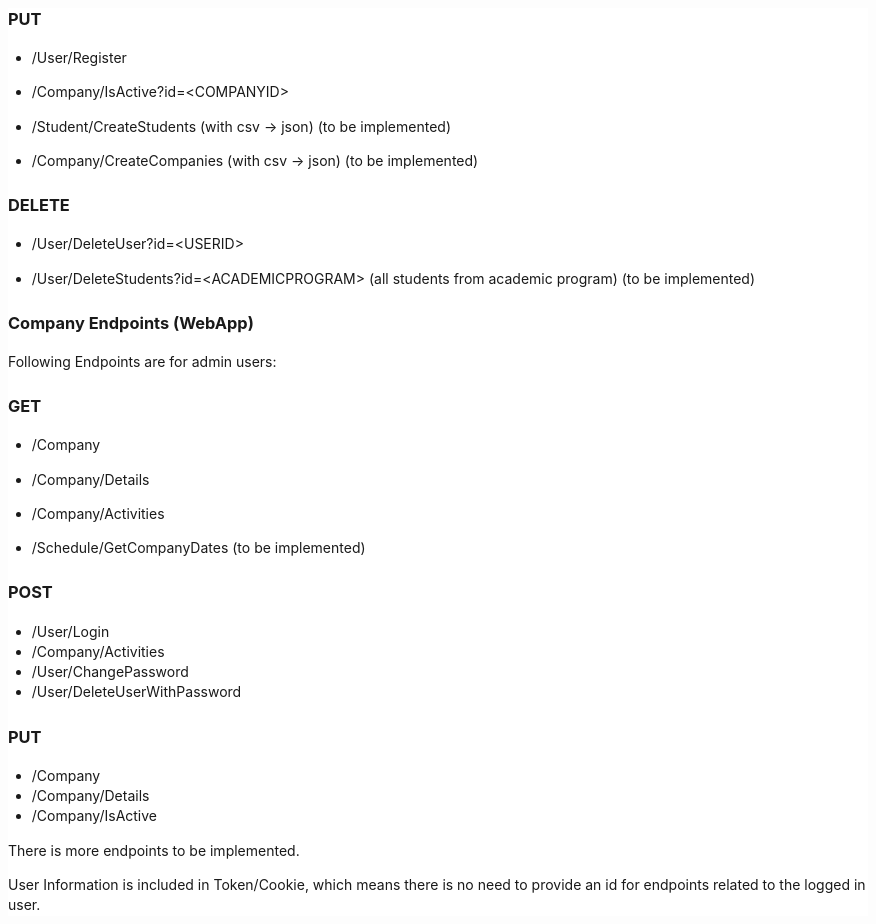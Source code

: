 ### PUT
- /User/Register
- /Company/IsActive?id=\<COMPANYID>


- /Student/CreateStudents (with csv -> json) (to be implemented)
- /Company/CreateCompanies (with csv -> json) (to be implemented)

### DELETE
- /User/DeleteUser?id=\<USERID>


- /User/DeleteStudents?id=\<ACADEMICPROGRAM> (all students from academic program) (to be implemented)

### Company Endpoints (WebApp)

Following Endpoints are for admin users:

### GET
- /Company
- /Company/Details
- /Company/Activities


- /Schedule/GetCompanyDates (to be implemented)

### POST
- /User/Login
- /Company/Activities
- /User/ChangePassword
- /User/DeleteUserWithPassword

### PUT
- /Company
- /Company/Details
- /Company/IsActive

There is more endpoints to be implemented.

User Information is included in Token/Cookie, which means there is no need to provide an id for endpoints related to the logged in user. 
